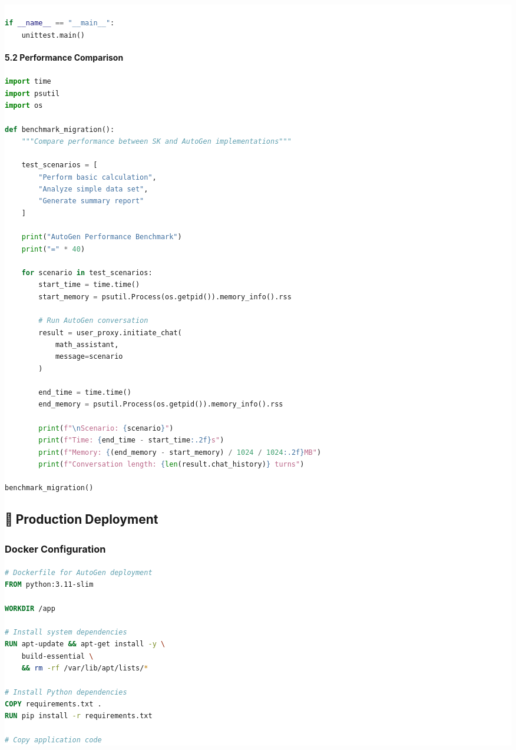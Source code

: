 ```python

if __name__ == "__main__":
    unittest.main()
```

#### 5.2 Performance Comparison
```python
import time
import psutil
import os

def benchmark_migration():
    """Compare performance between SK and AutoGen implementations"""
    
    test_scenarios = [
        "Perform basic calculation",
        "Analyze simple data set", 
        "Generate summary report"
    ]
    
    print("AutoGen Performance Benchmark")
    print("=" * 40)
    
    for scenario in test_scenarios:
        start_time = time.time()
        start_memory = psutil.Process(os.getpid()).memory_info().rss
        
        # Run AutoGen conversation
        result = user_proxy.initiate_chat(
            math_assistant,
            message=scenario
        )
        
        end_time = time.time()
        end_memory = psutil.Process(os.getpid()).memory_info().rss
        
        print(f"\nScenario: {scenario}")
        print(f"Time: {end_time - start_time:.2f}s")
        print(f"Memory: {(end_memory - start_memory) / 1024 / 1024:.2f}MB")
        print(f"Conversation length: {len(result.chat_history)} turns")

benchmark_migration()
```

## 🚀 Production Deployment

### Docker Configuration
```dockerfile
# Dockerfile for AutoGen deployment
FROM python:3.11-slim

WORKDIR /app

# Install system dependencies
RUN apt-update && apt-get install -y \
    build-essential \
    && rm -rf /var/lib/apt/lists/*

# Install Python dependencies
COPY requirements.txt .
RUN pip install -r requirements.txt

# Copy application code
```